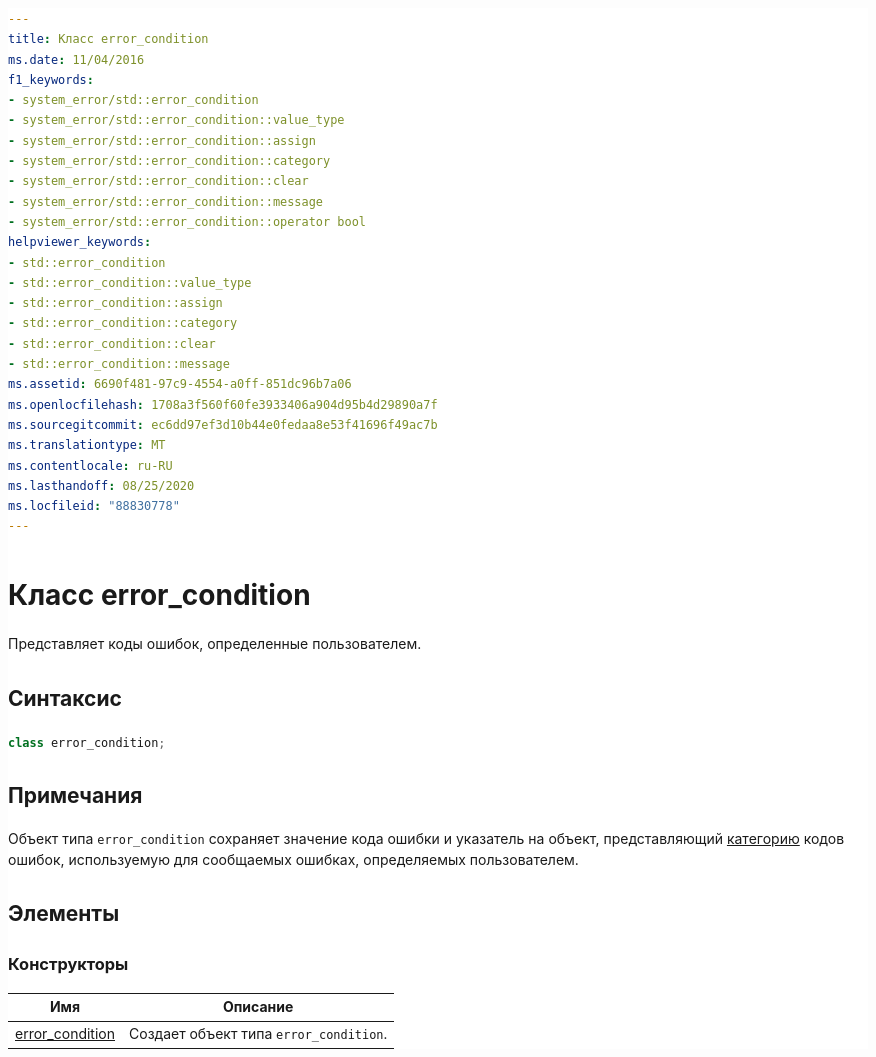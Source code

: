 ```yaml
---
title: Класс error_condition
ms.date: 11/04/2016
f1_keywords:
- system_error/std::error_condition
- system_error/std::error_condition::value_type
- system_error/std::error_condition::assign
- system_error/std::error_condition::category
- system_error/std::error_condition::clear
- system_error/std::error_condition::message
- system_error/std::error_condition::operator bool
helpviewer_keywords:
- std::error_condition
- std::error_condition::value_type
- std::error_condition::assign
- std::error_condition::category
- std::error_condition::clear
- std::error_condition::message
ms.assetid: 6690f481-97c9-4554-a0ff-851dc96b7a06
ms.openlocfilehash: 1708a3f560f60fe3933406a904d95b4d29890a7f
ms.sourcegitcommit: ec6dd97ef3d10b44e0fedaa8e53f41696f49ac7b
ms.translationtype: MT
ms.contentlocale: ru-RU
ms.lasthandoff: 08/25/2020
ms.locfileid: "88830778"
---
```

# <a name="error_condition-class"></a>Класс error_condition

Представляет коды ошибок, определенные пользователем.

## <a name="syntax"></a>Синтаксис

```cpp
class error_condition;
```

## <a name="remarks"></a>Примечания

Объект типа `error_condition` сохраняет значение кода ошибки и указатель на объект, представляющий [категорию](../standard-library/error-category-class.md) кодов ошибок, используемую для сообщаемых ошибках, определяемых пользователем.

## <a name="members"></a>Элементы

### <a name="constructors"></a>Конструкторы

|Имя|Описание|
|-|-|
|[error_condition](#error_condition)|Создает объект типа `error_condition`.|
